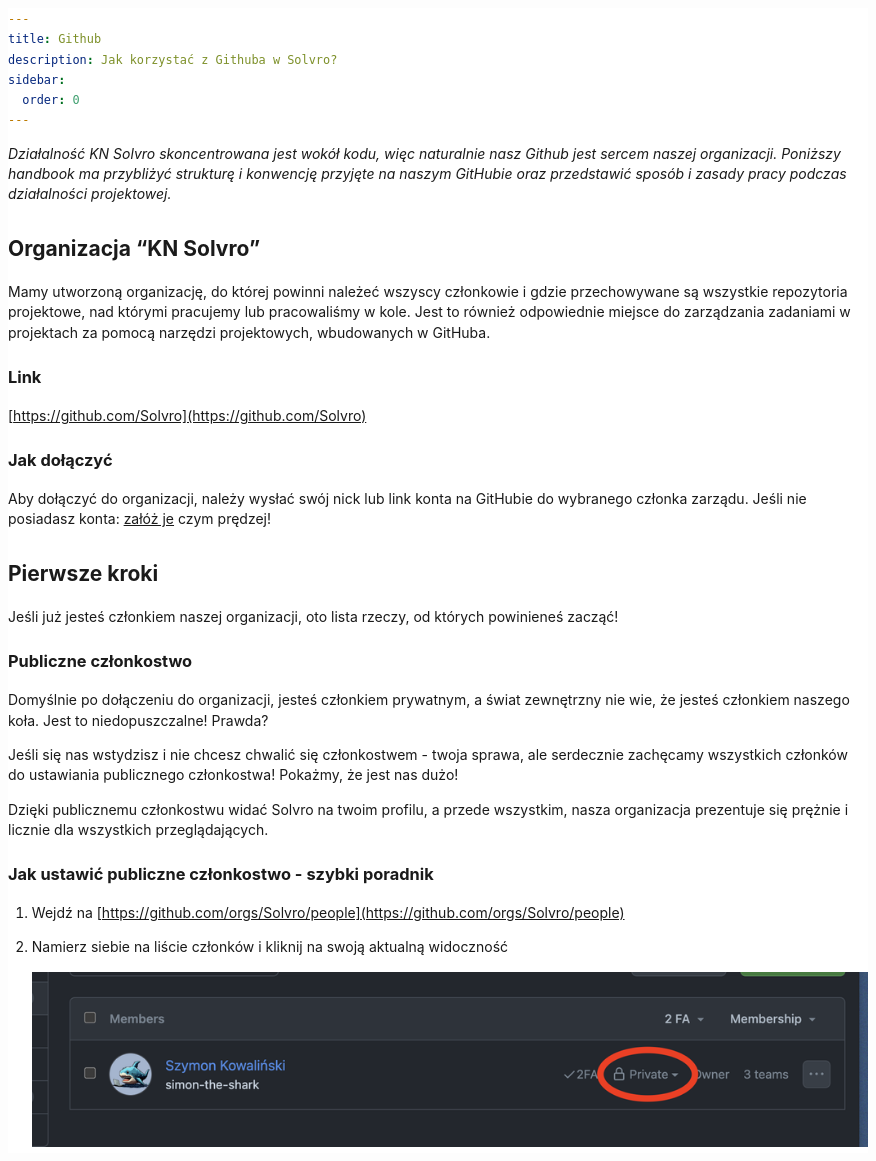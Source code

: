 ```yaml
---
title: Github
description: Jak korzystać z Githuba w Solvro?
sidebar:
  order: 0
---
```


_Działalność KN Solvro skoncentrowana jest wokół kodu, więc naturalnie nasz Github jest sercem naszej organizacji. Poniższy handbook ma przybliżyć strukturę i konwencję przyjęte na naszym GitHubie oraz przedstawić sposób i zasady pracy podczas działalności projektowej._

## Organizacja “KN Solvro”

Mamy utworzoną organizację, do której powinni należeć wszyscy członkowie i gdzie przechowywane są wszystkie repozytoria projektowe, nad którymi pracujemy lub pracowaliśmy w kole. Jest to również odpowiednie miejsce do zarządzania zadaniami w projektach za pomocą narzędzi projektowych, wbudowanych w GitHuba.

### Link

[https://github.com/Solvro](https://github.com/Solvro)

### Jak dołączyć

Aby dołączyć do organizacji, należy wysłać swój nick lub link konta na GitHubie do wybranego członka zarządu. Jeśli nie posiadasz konta: [załóż je](https://github.com/signup) czym prędzej!

## Pierwsze kroki

Jeśli już jesteś członkiem naszej organizacji, oto lista rzeczy, od których powinieneś zacząć!

### Publiczne członkostwo

Domyślnie po dołączeniu do organizacji, jesteś członkiem prywatnym, a świat zewnętrzny nie wie, że jesteś członkiem naszego koła. Jest to niedopuszczalne! Prawda?

Jeśli się nas wstydzisz i nie chcesz chwalić się członkostwem - twoja sprawa, ale serdecznie zachęcamy wszystkich członków do ustawiania publicznego członkostwa! Pokażmy, że jest nas dużo!

Dzięki publicznemu członkostwu widać Solvro na twoim profilu, a przede wszystkim, nasza organizacja prezentuje się prężnie i licznie dla wszystkich przeglądających.

### Jak ustawić publiczne członkostwo - szybki poradnik

1. Wejdź na [https://github.com/orgs/Solvro/people](https://github.com/orgs/Solvro/people)
2. Namierz siebie na liście członków i kliknij na swoją aktualną widoczność

   ![informacja o prywatności członkostwa](../../../../assets/github/image2.png)
